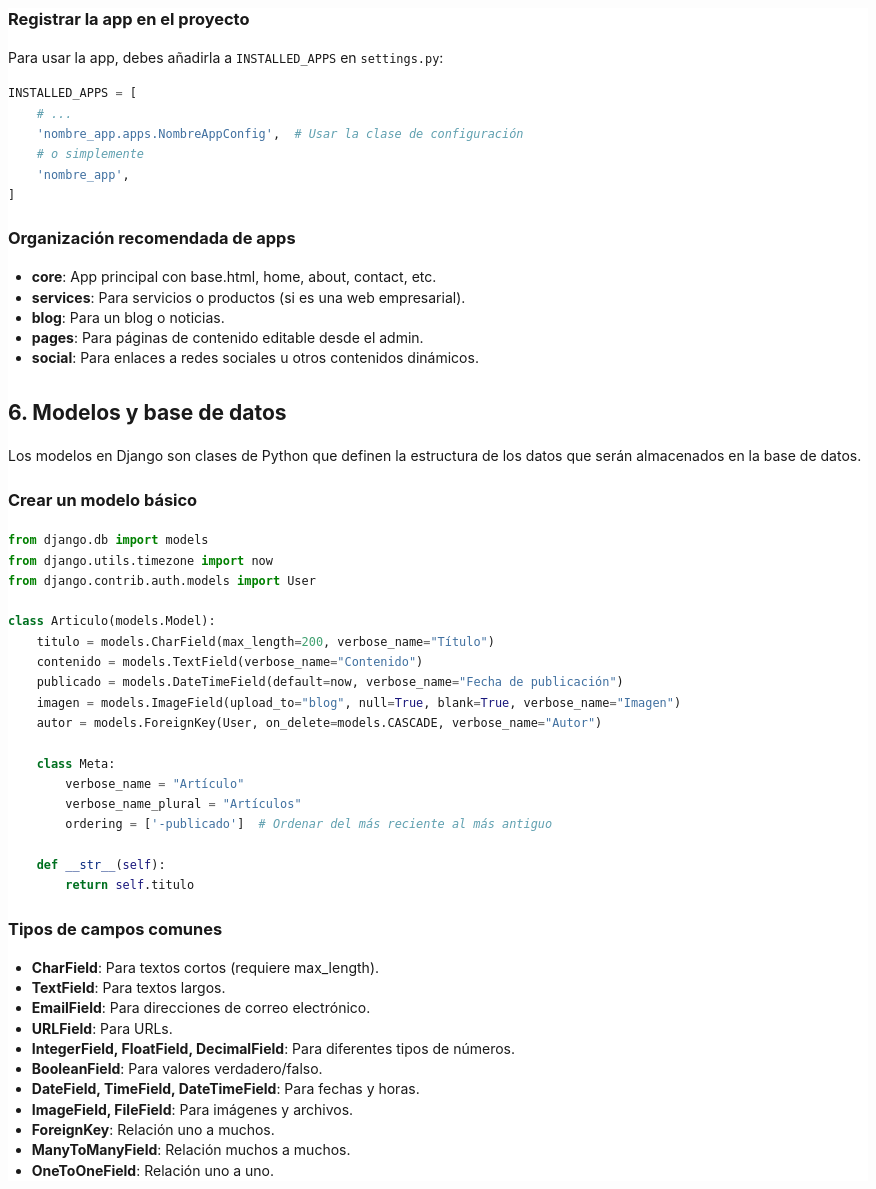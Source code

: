### Registrar la app en el proyecto

Para usar la app, debes añadirla a `INSTALLED_APPS` en `settings.py`:

```python
INSTALLED_APPS = [
    # ...
    'nombre_app.apps.NombreAppConfig',  # Usar la clase de configuración
    # o simplemente
    'nombre_app',
]
```

### Organización recomendada de apps

- **core**: App principal con base.html, home, about, contact, etc.
- **services**: Para servicios o productos (si es una web empresarial).
- **blog**: Para un blog o noticias.
- **pages**: Para páginas de contenido editable desde el admin.
- **social**: Para enlaces a redes sociales u otros contenidos dinámicos.

## 6. Modelos y base de datos

Los modelos en Django son clases de Python que definen la estructura de los datos que serán almacenados en la base de datos.

### Crear un modelo básico

```python
from django.db import models
from django.utils.timezone import now
from django.contrib.auth.models import User

class Articulo(models.Model):
    titulo = models.CharField(max_length=200, verbose_name="Título")
    contenido = models.TextField(verbose_name="Contenido")
    publicado = models.DateTimeField(default=now, verbose_name="Fecha de publicación")
    imagen = models.ImageField(upload_to="blog", null=True, blank=True, verbose_name="Imagen")
    autor = models.ForeignKey(User, on_delete=models.CASCADE, verbose_name="Autor")
    
    class Meta:
        verbose_name = "Artículo"
        verbose_name_plural = "Artículos"
        ordering = ['-publicado']  # Ordenar del más reciente al más antiguo
    
    def __str__(self):
        return self.titulo
```

### Tipos de campos comunes

- **CharField**: Para textos cortos (requiere max_length).
- **TextField**: Para textos largos.
- **EmailField**: Para direcciones de correo electrónico.
- **URLField**: Para URLs.
- **IntegerField, FloatField, DecimalField**: Para diferentes tipos de números.
- **BooleanField**: Para valores verdadero/falso.
- **DateField, TimeField, DateTimeField**: Para fechas y horas.
- **ImageField, FileField**: Para imágenes y archivos.
- **ForeignKey**: Relación uno a muchos.
- **ManyToManyField**: Relación muchos a muchos.
- **OneToOneField**: Relación uno a uno.
